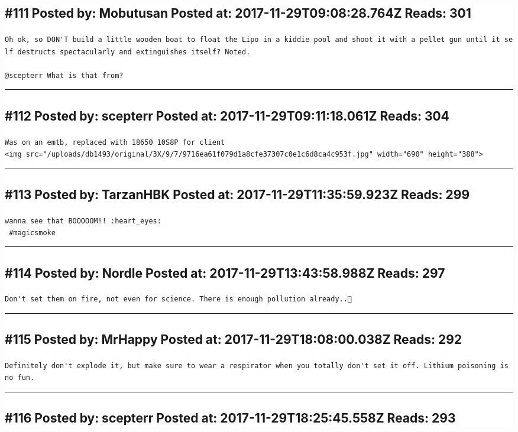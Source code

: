 ## \#111 Posted by: Mobutusan Posted at: 2017-11-29T09:08:28.764Z Reads: 301

```
Oh ok, so DON'T build a little wooden boat to float the Lipo in a kiddie pool and shoot it with a pellet gun until it self destructs spectacularly and extinguishes itself? Noted.

@scepterr What is that from?
```

---
## \#112 Posted by: scepterr Posted at: 2017-11-29T09:11:18.061Z Reads: 304

```
Was on an emtb, replaced with 18650 10S8P for client 
<img src="/uploads/db1493/original/3X/9/7/9716ea61f079d1a8cfe37307c0e1c6d8ca4c953f.jpg" width="690" height="388">
```

---
## \#113 Posted by: TarzanHBK Posted at: 2017-11-29T11:35:59.923Z Reads: 299

```
wanna see that BOOOOOM!! :heart_eyes:
 #magicsmoke
```

---
## \#114 Posted by: Nordle Posted at: 2017-11-29T13:43:58.988Z Reads: 297

```
Don't set them on fire, not even for science. There is enough pollution already..🐛
```

---
## \#115 Posted by: MrHappy Posted at: 2017-11-29T18:08:00.038Z Reads: 292

```
Definitely don't explode it, but make sure to wear a respirator when you totally don't set it off. Lithium poisoning is no fun.
```

---
## \#116 Posted by: scepterr Posted at: 2017-11-29T18:25:45.558Z Reads: 293
